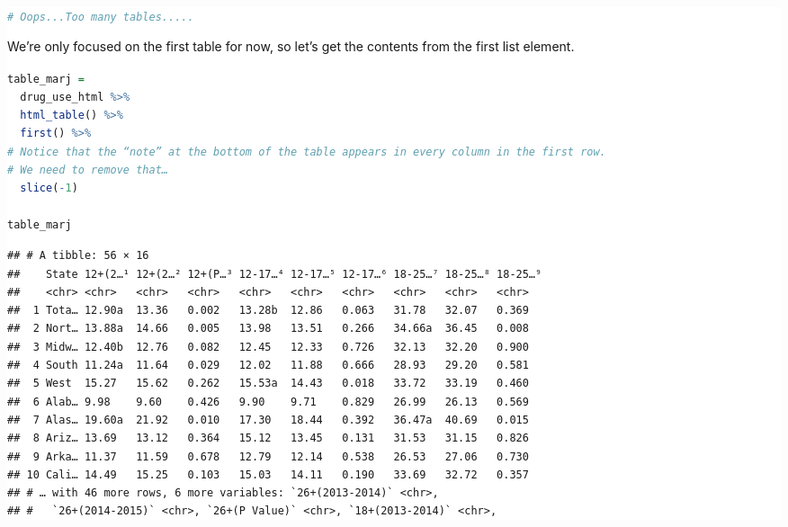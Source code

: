 ``` r
# Oops...Too many tables.....
```

We’re only focused on the first table for now, so let’s get the contents
from the first list element.

``` r
table_marj = 
  drug_use_html %>% 
  html_table() %>% 
  first() %>% 
# Notice that the “note” at the bottom of the table appears in every column in the first row.
# We need to remove that…
  slice(-1) 

table_marj
```

    ## # A tibble: 56 × 16
    ##    State 12+(2…¹ 12+(2…² 12+(P…³ 12-17…⁴ 12-17…⁵ 12-17…⁶ 18-25…⁷ 18-25…⁸ 18-25…⁹
    ##    <chr> <chr>   <chr>   <chr>   <chr>   <chr>   <chr>   <chr>   <chr>   <chr>  
    ##  1 Tota… 12.90a  13.36   0.002   13.28b  12.86   0.063   31.78   32.07   0.369  
    ##  2 Nort… 13.88a  14.66   0.005   13.98   13.51   0.266   34.66a  36.45   0.008  
    ##  3 Midw… 12.40b  12.76   0.082   12.45   12.33   0.726   32.13   32.20   0.900  
    ##  4 South 11.24a  11.64   0.029   12.02   11.88   0.666   28.93   29.20   0.581  
    ##  5 West  15.27   15.62   0.262   15.53a  14.43   0.018   33.72   33.19   0.460  
    ##  6 Alab… 9.98    9.60    0.426   9.90    9.71    0.829   26.99   26.13   0.569  
    ##  7 Alas… 19.60a  21.92   0.010   17.30   18.44   0.392   36.47a  40.69   0.015  
    ##  8 Ariz… 13.69   13.12   0.364   15.12   13.45   0.131   31.53   31.15   0.826  
    ##  9 Arka… 11.37   11.59   0.678   12.79   12.14   0.538   26.53   27.06   0.730  
    ## 10 Cali… 14.49   15.25   0.103   15.03   14.11   0.190   33.69   32.72   0.357  
    ## # … with 46 more rows, 6 more variables: `26+(2013-2014)` <chr>,
    ## #   `26+(2014-2015)` <chr>, `26+(P Value)` <chr>, `18+(2013-2014)` <chr>,